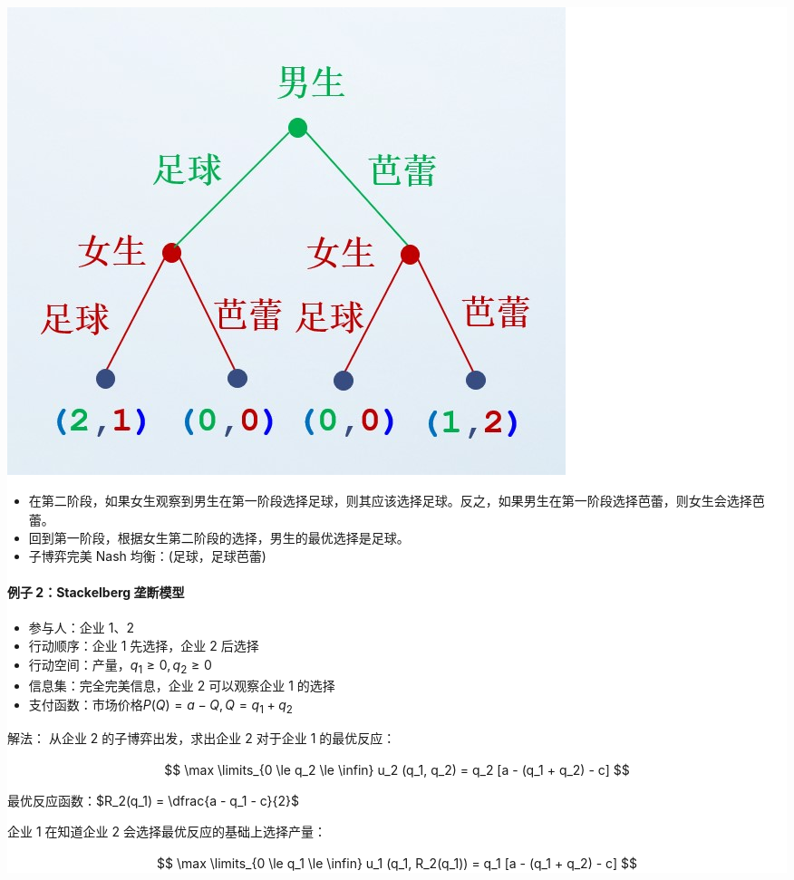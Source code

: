 ![picture 8](../../assets/%E5%8D%9A%E5%BC%88%E8%AE%BA/%E7%AC%AC3%E8%AE%B2-%E5%AE%8C%E5%85%A8%E4%BF%A1%E6%81%AF%E5%8A%A8%E6%80%81%E5%8D%9A%E5%BC%88/0c9497d70122bc8f8ac684673c397e6057fc2f93123599d40da88f3ca2ee905d.png)

</div>

- 在第二阶段，如果女生观察到男生在第一阶段选择足球，则其应该选择足球。反之，如果男生在第一阶段选择芭蕾，则女生会选择芭蕾。
- 回到第一阶段，根据女生第二阶段的选择，男生的最优选择是足球。
- 子博弈完美 Nash 均衡：(足球，足球芭蕾)

#### 例子 2：Stackelberg 垄断模型

- 参与人：企业 1、2
- 行动顺序：企业 1 先选择，企业 2 后选择
- 行动空间：产量，$q_1 \ge 0, q_2 \ge 0$
- 信息集：完全完美信息，企业 2 可以观察企业 1 的选择
- 支付函数：市场价格$P(Q) = a - Q, Q = q_1 + q_2$

解法：
从企业 2 的子博弈出发，求出企业 2 对于企业 1 的最优反应：

$$
\max \limits_{0 \le q_2 \le \infin} u_2 (q_1, q_2) = q_2 [a - (q_1 + q_2) - c]
$$

最优反应函数：$R_2(q_1) = \dfrac{a - q_1 - c}{2}$

企业 1 在知道企业 2 会选择最优反应的基础上选择产量：

$$
\max \limits_{0 \le q_1 \le \infin} u_1 (q_1, R_2(q_1)) = q_1 [a - (q_1 + q_2) - c]
$$
